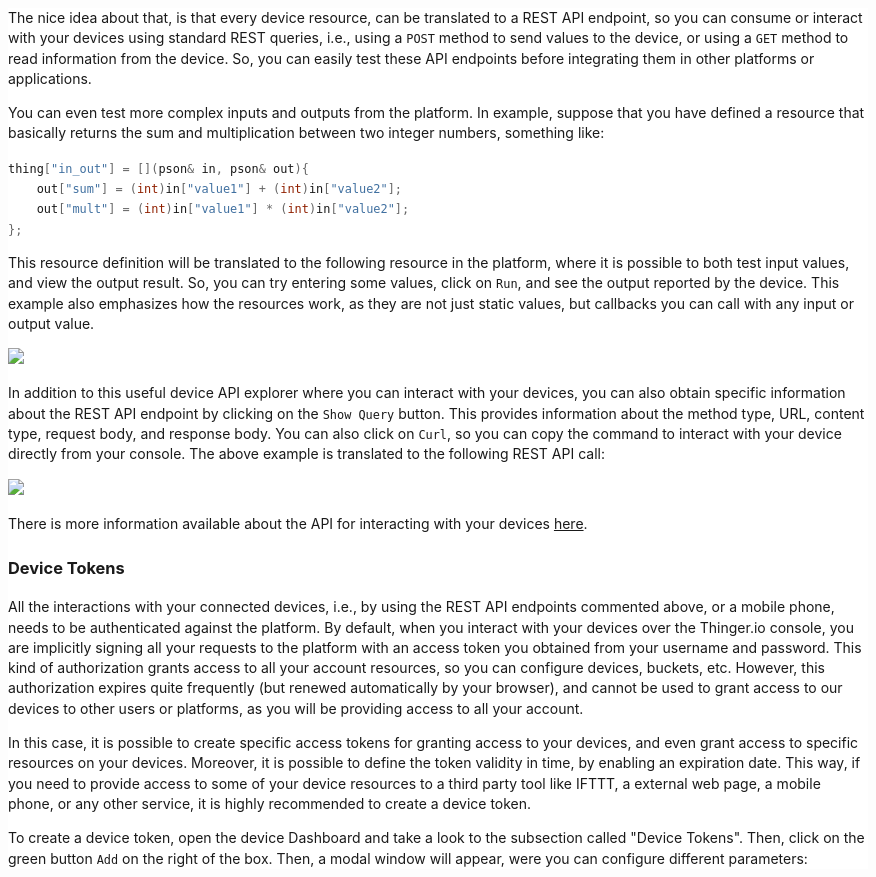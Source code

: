 The nice idea about that, is that every device resource, can be translated to a REST API endpoint, so you can consume or interact with your devices using standard REST queries, i.e., using a `POST` method to send values to the device, or using a `GET` method to read information from the device. So, you can easily test these API endpoints before integrating them in other platforms or applications.

You can even test more complex inputs and outputs from the platform. In example, suppose that you have defined a resource that basically returns the sum and multiplication between two integer numbers, something like:

```cpp
thing["in_out"] = [](pson& in, pson& out){
    out["sum"] = (int)in["value1"] + (int)in["value2"];
    out["mult"] = (int)in["value1"] * (int)in["value2"];
};
```

This resource definition will be translated to the following resource in the platform, where it is possible to both test input values, and view the output result. So, you can try entering some values, click on `Run`, and see the output reported by the device. This example also emphasizes how the resources work, as they are not just static values, but callbacks you can call with any input or output value.

![](../.gitbook/assets/inoutresource.PNG)

In addition to this useful device API explorer where you can interact with your devices, you can also obtain specific information about the REST API endpoint by clicking on the `Show Query` button. This provides information about the method type, URL, content type, request body, and response body. You can also click on `Curl`, so you can copy the command to interact with your device directly from your console. The above example is translated to the following REST API call:

![](../.gitbook/assets/showquery.PNG)

There is more information available about the API for interacting with your devices [here](http://docs.thinger.io/api/#devices-api-access-device-resources).

### Device Tokens

All the interactions with your connected devices, i.e., by using the REST API endpoints commented above, or a mobile phone, needs to be authenticated against the platform. By default, when you interact with your devices over the Thinger.io console, you are implicitly signing all your requests to the platform with an access token you obtained from your username and password. This kind of authorization grants access to all your account resources, so you can configure devices, buckets, etc. However, this authorization expires quite frequently \(but renewed automatically by your browser\), and cannot be used to grant access to our devices to other users or platforms, as you will be providing access to all your account.

In this case, it is possible to create specific access tokens for granting access to your devices, and even grant access to specific resources on your devices. Moreover, it is possible to define the token validity in time, by enabling an expiration date. This way, if you need to provide access to some of your device resources to a third party tool like IFTTT, a external web page, a mobile phone, or any other service, it is highly recommended to create a device token.

To create a device token, open the device Dashboard and take a look to the subsection called "Device Tokens". Then, click on the green button `Add` on the right of the box. Then, a modal window will appear, were you can configure different parameters:
